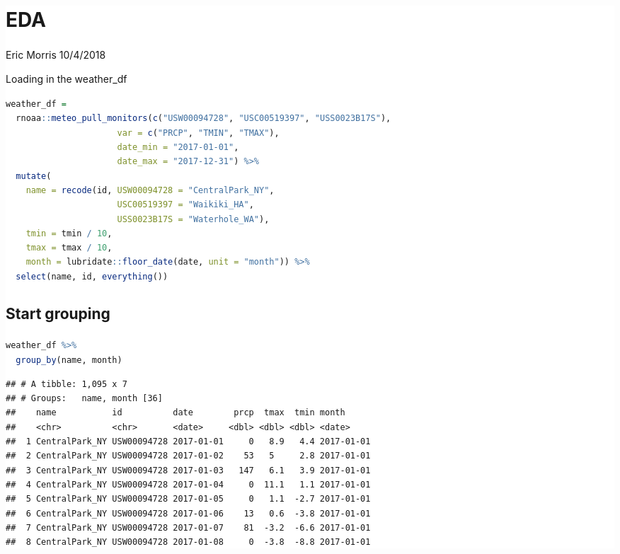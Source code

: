 EDA
================
Eric Morris
10/4/2018

Loading in the weather\_df

``` r
weather_df = 
  rnoaa::meteo_pull_monitors(c("USW00094728", "USC00519397", "USS0023B17S"),
                      var = c("PRCP", "TMIN", "TMAX"), 
                      date_min = "2017-01-01",
                      date_max = "2017-12-31") %>%
  mutate(
    name = recode(id, USW00094728 = "CentralPark_NY", 
                      USC00519397 = "Waikiki_HA",
                      USS0023B17S = "Waterhole_WA"),
    tmin = tmin / 10,
    tmax = tmax / 10,
    month = lubridate::floor_date(date, unit = "month")) %>%
  select(name, id, everything())
```

Start grouping
--------------

``` r
weather_df %>% 
  group_by(name, month)
```

    ## # A tibble: 1,095 x 7
    ## # Groups:   name, month [36]
    ##    name           id          date        prcp  tmax  tmin month     
    ##    <chr>          <chr>       <date>     <dbl> <dbl> <dbl> <date>    
    ##  1 CentralPark_NY USW00094728 2017-01-01     0   8.9   4.4 2017-01-01
    ##  2 CentralPark_NY USW00094728 2017-01-02    53   5     2.8 2017-01-01
    ##  3 CentralPark_NY USW00094728 2017-01-03   147   6.1   3.9 2017-01-01
    ##  4 CentralPark_NY USW00094728 2017-01-04     0  11.1   1.1 2017-01-01
    ##  5 CentralPark_NY USW00094728 2017-01-05     0   1.1  -2.7 2017-01-01
    ##  6 CentralPark_NY USW00094728 2017-01-06    13   0.6  -3.8 2017-01-01
    ##  7 CentralPark_NY USW00094728 2017-01-07    81  -3.2  -6.6 2017-01-01
    ##  8 CentralPark_NY USW00094728 2017-01-08     0  -3.8  -8.8 2017-01-01